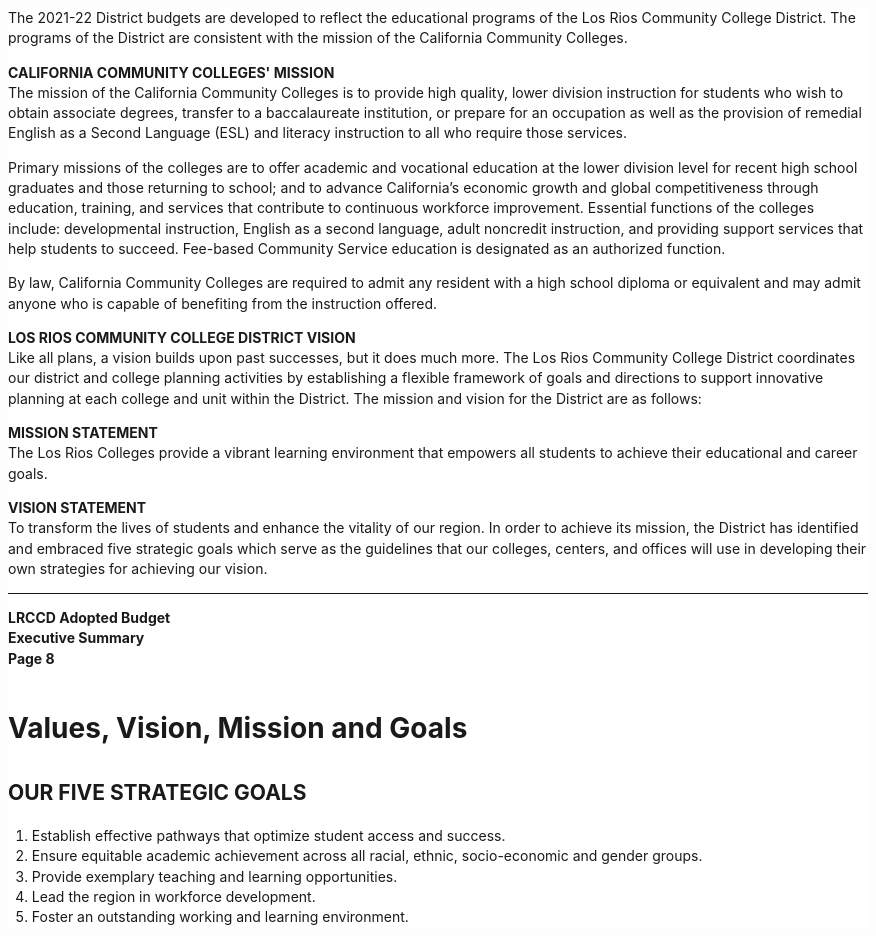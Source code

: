 The 2021-22 District budgets are developed to reflect the educational programs of the Los Rios Community College District. The programs of the District are consistent with the mission of the California Community Colleges.

**CALIFORNIA COMMUNITY COLLEGES' MISSION**  
The mission of the California Community Colleges is to provide high quality, lower division instruction for students who wish to obtain associate degrees, transfer to a baccalaureate institution, or prepare for an occupation as well as the provision of remedial English as a Second Language (ESL) and literacy instruction to all who require those services.

Primary missions of the colleges are to offer academic and vocational education at the lower division level for recent high school graduates and those returning to school; and to advance California’s economic growth and global competitiveness through education, training, and services that contribute to continuous workforce improvement. Essential functions of the colleges include: developmental instruction, English as a second language, adult noncredit instruction, and providing support services that help students to succeed. Fee-based Community Service education is designated as an authorized function.

By law, California Community Colleges are required to admit any resident with a high school diploma or equivalent and may admit anyone who is capable of benefiting from the instruction offered.

**LOS RIOS COMMUNITY COLLEGE DISTRICT VISION**  
Like all plans, a vision builds upon past successes, but it does much more. The Los Rios Community College District coordinates our district and college planning activities by establishing a flexible framework of goals and directions to support innovative planning at each college and unit within the District. The mission and vision for the District are as follows:

**MISSION STATEMENT**  
The Los Rios Colleges provide a vibrant learning environment that empowers all students to achieve their educational and career goals.

**VISION STATEMENT**  
To transform the lives of students and enhance the vitality of our region. In order to achieve its mission, the District has identified and embraced five strategic goals which serve as the guidelines that our colleges, centers, and offices will use in developing their own strategies for achieving our vision.

---

**LRCCD Adopted Budget**  
**Executive Summary**  
**Page 8**

# Values, Vision, Mission and Goals

## OUR FIVE STRATEGIC GOALS
1. Establish effective pathways that optimize student access and success.
2. Ensure equitable academic achievement across all racial, ethnic, socio-economic and gender groups.
3. Provide exemplary teaching and learning opportunities.
4. Lead the region in workforce development.
5. Foster an outstanding working and learning environment.
